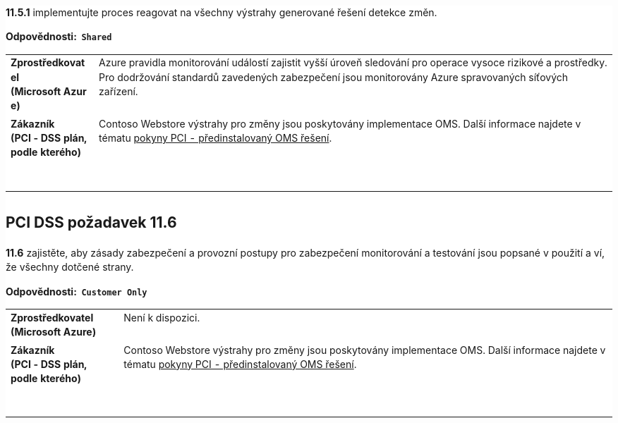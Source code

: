 **11.5.1** implementujte proces reagovat na všechny výstrahy generované řešení detekce změn.

**Odpovědnosti:&nbsp;&nbsp;`Shared`**

|||
|---|---|
| **Zprostředkovatel<br />(Microsoft&nbsp;Azure)** | Azure pravidla monitorování událostí zajistit vyšší úroveň sledování pro operace vysoce rizikové a prostředky. Pro dodržování standardů zavedených zabezpečení jsou monitorovány Azure spravovaných síťových zařízení. |
| **Zákazník<br />(PCI &#8209; DSS&nbsp;plán, podle kterého)** | Contoso Webstore výstrahy pro změny jsou poskytovány implementace OMS. Další informace najdete v tématu [pokyny PCI - předinstalovaný OMS řešení](payment-processing-blueprint.md#oms-solutions).<br /><br /><br /><br />|



## <a name="pci-dss-requirement-116"></a>PCI DSS požadavek 11.6

**11.6** zajistěte, aby zásady zabezpečení a provozní postupy pro zabezpečení monitorování a testování jsou popsané v použití a ví, že všechny dotčené strany.

**Odpovědnosti:&nbsp;&nbsp;`Customer Only`**

|||
|---|---|
| **Zprostředkovatel<br />(Microsoft&nbsp;Azure)** | Není k dispozici. |
| **Zákazník<br />(PCI &#8209; DSS&nbsp;plán, podle kterého)** | Contoso Webstore výstrahy pro změny jsou poskytovány implementace OMS. Další informace najdete v tématu [pokyny PCI - předinstalovaný OMS řešení](payment-processing-blueprint.md#oms-solutions).<br /><br /><br /><br />|




